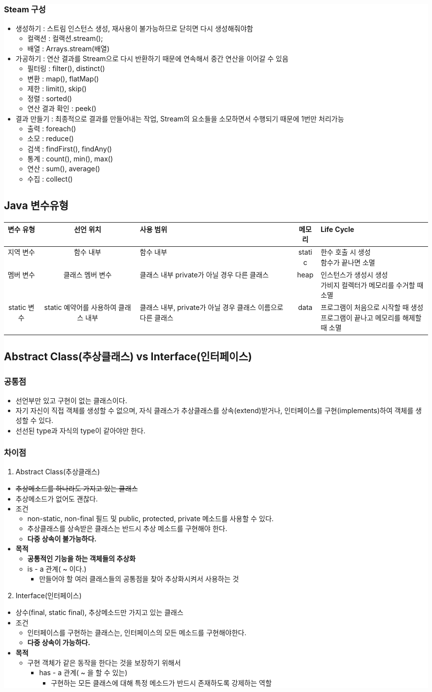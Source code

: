 ### Steam 구성
- 생성하기 : 스트림 인스턴스 생성, 재사용이 불가능하므로 닫히면 다시 생성해줘야함
  - 컬랙션 : 컬랙션.stream();
  - 배열 : Arrays.stream(배열)
- 가공하기 : 연산 결과를 Stream으로 다시 반환하기 때문에 연속해서 중간 연산을 이어갈 수 있음
  - 필터링 : filter(), distinct()
  - 변환 : map(), flatMap()
  - 제한 : limit(), skip()
  - 정렬 : sorted()
  - 연산 결과 확인 : peek()
- 결과 만들기 : 최종적으로 결과를 만들어내는 작업, Stream의 요소들을 소모하면서 수행되기 때문에 1번만 처리가능
  - 출력 : foreach()
  - 소모 : reduce()
  - 검색 : findFirst(), findAny()
  - 통계 : count(), min(), max()
  - 연산 : sum(), average()
  - 수집 : collect()
    
## Java 변수유형
| 변수 유형 | 선언 위치 | 사용 범위 | 메모리 | Life Cycle|
|:---:|:---:|:---|:---:|:---|
| 지역 변수 | 함수 내부 | 함수 내부 | static | 한수 호출 시 생성 <br>함수가 끝나면 소멸 | 
| 멤버 변수 | 클래스 멤버 변수 | 클래스 내부 private가 아닐 경우 다른 클래스 | heap | 인스턴스가 생성시 생성 <br>가비지 컬렉터가 메모리를 수거할 때 소멸 |
| static 변수 | static 예약어를 사용하여 클래스 내부 | 클래스 내부, private가 아닐 경우 클래스 이름으로 다른 클래스 | data | 프로그램이 처음으로 시작할 때 생성 <br> 프로그램이 끝나고 메모리를 해제할 때 소멸 | 

## Abstract Class(추상클래스) vs Interface(인터페이스)
### 공통점
- 선언부만 있고 구현이 없는 클래스이다.
- 자기 자신이 직접 객체를 생성할 수 없으며, 자식 클래스가 추상클래스를 상속(extend)받거나, 인터페이스를 구현(implements)하여 객체를 생성할 수 있다.
- 선선된 type과 자식의 type이 같아야만 한다.

### 차이점
1. Abstract Class(추상클래스)
- ~~추상메소드를 하나라도 가지고 있는 클래스~~
- 추상메소드가 없어도 괜찮다.
- 조건
  - non-static, non-final 필드 및 public, protected, private 메소드를 사용할 수 있다.
  - 추상클래스를 상속받은 클래스는 반드시 추상 메소드를 구현해야 한다.
  - **다중 상속이 불가능하다.**
- **목적**
  - **공통적인 기능을 하는 객체들의 추상화**
  - is - a 관계( ~ 이다.)
    - 만들어야 할 여러 클래스들의 공통점을 찾아 추상화시켜서 사용하는 것

2. Interface(인터페이스)
- 상수(final, static final), 추상메소드만 가지고 있는 클래스
- 조건
  - 인터페이스를 구현하는 클래스는, 인터페이스의 모든 메소드를 구현해야한다.
  - **다중 상속이 가능하다.**
- **목적**
  - 구현 객체가 같은 동작을 한다는 것을 보장하기 위해서
    - has - a 관계( ~ 을 할 수 있는)
      - 구현하는 모든 클래스에 대해 특정 메소드가 반드시 존재하도록 강제하는 역할
